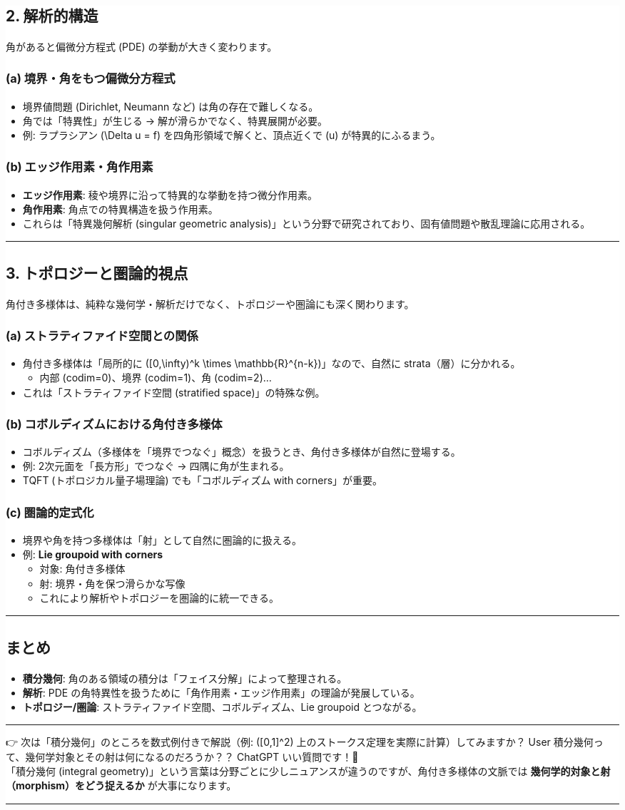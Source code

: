 ## 2. 解析的構造
角があると偏微分方程式 (PDE) の挙動が大きく変わります。  

### (a) 境界・角をもつ偏微分方程式
- 境界値問題 (Dirichlet, Neumann など) は角の存在で難しくなる。  
- 角では「特異性」が生じる → 解が滑らかでなく、特異展開が必要。  
- 例: ラプラシアン \(\Delta u = f\) を四角形領域で解くと、頂点近くで \(u\) が特異的にふるまう。  

### (b) エッジ作用素・角作用素
- **エッジ作用素**: 稜や境界に沿って特異的な挙動を持つ微分作用素。  
- **角作用素**: 角点での特異構造を扱う作用素。  
- これらは「特異幾何解析 (singular geometric analysis)」という分野で研究されており、固有値問題や散乱理論に応用される。  

---

## 3. トポロジーと圏論的視点
角付き多様体は、純粋な幾何学・解析だけでなく、トポロジーや圏論にも深く関わります。  

### (a) ストラティファイド空間との関係
- 角付き多様体は「局所的に \([0,\infty)^k \times \mathbb{R}^{n-k}\)」なので、自然に strata（層）に分かれる。  
  - 内部 (codim=0)、境界 (codim=1)、角 (codim=2)…  
- これは「ストラティファイド空間 (stratified space)」の特殊な例。  

### (b) コボルディズムにおける角付き多様体
- コボルディズム（多様体を「境界でつなぐ」概念）を扱うとき、角付き多様体が自然に登場する。  
- 例: 2次元面を「長方形」でつなぐ → 四隅に角が生まれる。  
- TQFT (トポロジカル量子場理論) でも「コボルディズム with corners」が重要。  

### (c) 圏論的定式化
- 境界や角を持つ多様体は「射」として自然に圏論的に扱える。  
- 例: **Lie groupoid with corners**  
  - 対象: 角付き多様体  
  - 射: 境界・角を保つ滑らかな写像  
  - これにより解析やトポロジーを圏論的に統一できる。  

---

## まとめ
- **積分幾何**: 角のある領域の積分は「フェイス分解」によって整理される。  
- **解析**: PDE の角特異性を扱うために「角作用素・エッジ作用素」の理論が発展している。  
- **トポロジー/圏論**: ストラティファイド空間、コボルディズム、Lie groupoid とつながる。  

---

👉 次は「積分幾何」のところを数式例付きで解説（例: \([0,1]^2\) 上のストークス定理を実際に計算）してみますか？
User
積分幾何って、幾何学対象とその射は何になるのだろうか？？
ChatGPT
いい質問です！🌟  
「積分幾何 (integral geometry)」という言葉は分野ごとに少しニュアンスが違うのですが、角付き多様体の文脈では **幾何学的対象と射（morphism）をどう捉えるか** が大事になります。  

---